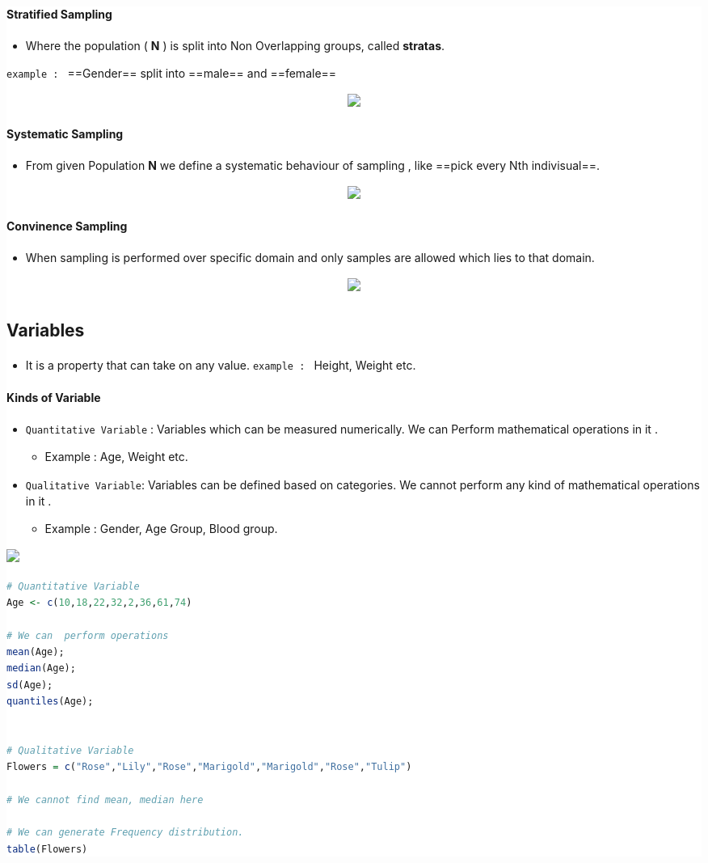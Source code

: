 #### Stratified Sampling

- Where the population ( **N** ) is split into Non Overlapping groups, called **stratas**.

`example : ` ==Gender== split into ==male== and ==female==
<center>
<image src = "https://github.com/teche74/Week_Of_Statistics/assets/129526047/a8b7a0c3-6316-4dfb-8847-10dc2da6da09">
</center>

#### Systematic Sampling

- From given Population **N** we define a systematic behaviour of sampling , like ==pick every Nth indivisual==.
<center>
<image src ="https://github.com/teche74/Week_Of_Statistics/assets/129526047/eb1584b5-b283-4e9c-b753-ae739581ec2a">
</center>


#### Convinence Sampling 

- When sampling is performed over specific domain and only samples are allowed which lies to that domain.

<center>
<image src ="https://github.com/teche74/Week_Of_Statistics/assets/129526047/1fb5f7c0-4ce8-4ceb-9b34-953abc8c1b6b">
</center> 


## Variables

- It is a property that can take on any value.
 `example : ` Height, Weight etc.

#### **Kinds of Variable**

- `Quantitative Variable` : Variables which can be measured numerically. We can Perform mathematical operations in it .
	- Example : Age, Weight etc. 

- `Qualitative Variable`: Variables can be defined based on categories. We cannot perform any kind of mathematical operations in it . 
	-  Example :  Gender, Age Group, Blood group.

<image src ="https://images.ctfassets.net/dkgr2j75jrom/A6Xf1MfISZhiQWuyGFDpV/7ee6b8f5538a321e4edbe23b87556064/PillarPage-Qual-Quan__2_-min.png?w=750&h=383&q=50&fm=png">

```R
# Quantitative Variable
Age <- c(10,18,22,32,2,36,61,74)

# We can  perform operations 
mean(Age);
median(Age);
sd(Age);
quantiles(Age);


# Qualitative Variable
Flowers = c("Rose","Lily","Rose","Marigold","Marigold","Rose","Tulip")

# We cannot find mean, median here 

# We can generate Frequency distribution.
table(Flowers)

```